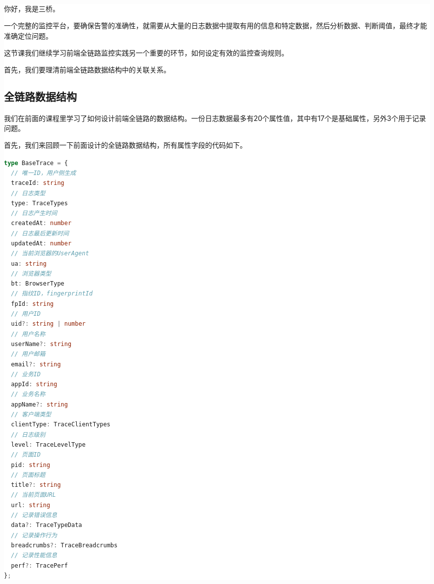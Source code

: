 你好，我是三桥。

一个完整的监控平台，要确保告警的准确性，就需要从大量的日志数据中提取有用的信息和特定数据，然后分析数据、判断阈值，最终才能准确定位问题。

这节课我们继续学习前端全链路监控实践另一个重要的环节，如何设定有效的监控查询规则。

首先，我们要理清前端全链路数据结构中的关联关系。

## 全链路数据结构

我们在前面的课程里学习了如何设计前端全链路的数据结构。一份日志数据最多有20个属性值，其中有17个是基础属性，另外3个用于记录问题。

首先，我们来回顾一下前面设计的全链路数据结构，所有属性字段的代码如下。

```typescript
type BaseTrace = {
  // 唯一ID，用户侧生成
  traceId: string
  // 日志类型
  type: TraceTypes
  // 日志产生时间
  createdAt: number
  // 日志最后更新时间
  updatedAt: number
  // 当前浏览器的UserAgent
  ua: string
  // 浏览器类型
  bt: BrowserType
  // 指纹ID，fingerprintId
  fpId: string
  // 用户ID
  uid?: string | number
  // 用户名称
  userName?: string
  // 用户邮箱
  email?: string
  // 业务ID
  appId: string
  // 业务名称
  appName?: string
  // 客户端类型
  clientType: TraceClientTypes
  // 日志级别
  level: TraceLevelType
  // 页面ID
  pid: string
  // 页面标题
  title?: string
  // 当前页面URL
  url: string
  // 记录错误信息
  data?: TraceTypeData
  // 记录操作行为
  breadcrumbs?: TraceBreadcrumbs
  // 记录性能信息
  perf?: TracePerf
};

```
